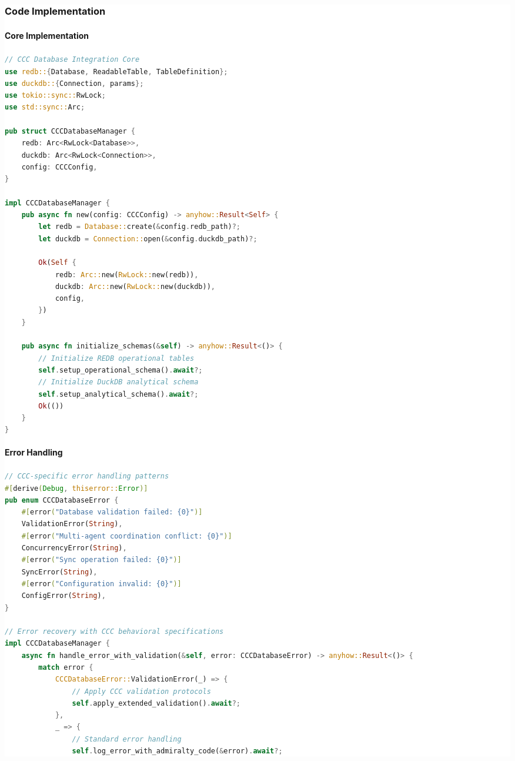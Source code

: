 ### Code Implementation

#### Core Implementation
```rust
// CCC Database Integration Core
use redb::{Database, ReadableTable, TableDefinition};
use duckdb::{Connection, params};
use tokio::sync::RwLock;
use std::sync::Arc;

pub struct CCCDatabaseManager {
    redb: Arc<RwLock<Database>>,
    duckdb: Arc<RwLock<Connection>>,
    config: CCCConfig,
}

impl CCCDatabaseManager {
    pub async fn new(config: CCCConfig) -> anyhow::Result<Self> {
        let redb = Database::create(&config.redb_path)?;
        let duckdb = Connection::open(&config.duckdb_path)?;

        Ok(Self {
            redb: Arc::new(RwLock::new(redb)),
            duckdb: Arc::new(RwLock::new(duckdb)),
            config,
        })
    }

    pub async fn initialize_schemas(&self) -> anyhow::Result<()> {
        // Initialize REDB operational tables
        self.setup_operational_schema().await?;
        // Initialize DuckDB analytical schema
        self.setup_analytical_schema().await?;
        Ok(())
    }
}
```

#### Error Handling
```rust
// CCC-specific error handling patterns
#[derive(Debug, thiserror::Error)]
pub enum CCCDatabaseError {
    #[error("Database validation failed: {0}")]
    ValidationError(String),
    #[error("Multi-agent coordination conflict: {0}")]
    ConcurrencyError(String),
    #[error("Sync operation failed: {0}")]
    SyncError(String),
    #[error("Configuration invalid: {0}")]
    ConfigError(String),
}

// Error recovery with CCC behavioral specifications
impl CCCDatabaseManager {
    async fn handle_error_with_validation(&self, error: CCCDatabaseError) -> anyhow::Result<()> {
        match error {
            CCCDatabaseError::ValidationError(_) => {
                // Apply CCC validation protocols
                self.apply_extended_validation().await?;
            },
            _ => {
                // Standard error handling
                self.log_error_with_admiralty_code(&error).await?;
```